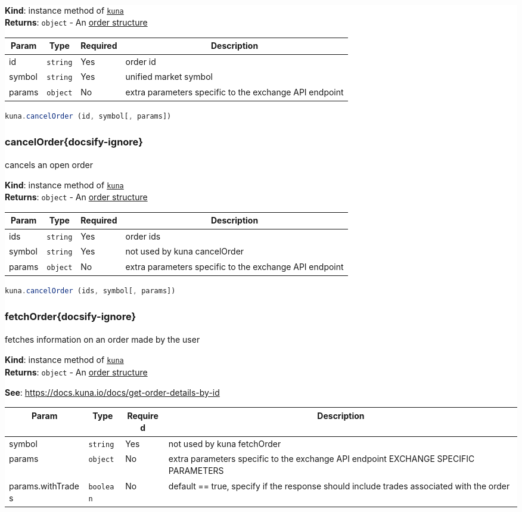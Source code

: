 **Kind**: instance method of [<code>kuna</code>](#kuna)  
**Returns**: <code>object</code> - An [order structure](https://docs.ccxt.com/#/?id=order-structure)


| Param | Type | Required | Description |
| --- | --- | --- | --- |
| id | <code>string</code> | Yes | order id |
| symbol | <code>string</code> | Yes | unified market symbol |
| params | <code>object</code> | No | extra parameters specific to the exchange API endpoint |


```javascript
kuna.cancelOrder (id, symbol[, params])
```


<a name="cancelOrder" id="cancelorder"></a>

### cancelOrder{docsify-ignore}
cancels an open order

**Kind**: instance method of [<code>kuna</code>](#kuna)  
**Returns**: <code>object</code> - An [order structure](https://docs.ccxt.com/#/?id=order-structure)


| Param | Type | Required | Description |
| --- | --- | --- | --- |
| ids | <code>string</code> | Yes | order ids |
| symbol | <code>string</code> | Yes | not used by kuna cancelOrder |
| params | <code>object</code> | No | extra parameters specific to the exchange API endpoint |


```javascript
kuna.cancelOrder (ids, symbol[, params])
```


<a name="fetchOrder" id="fetchorder"></a>

### fetchOrder{docsify-ignore}
fetches information on an order made by the user

**Kind**: instance method of [<code>kuna</code>](#kuna)  
**Returns**: <code>object</code> - An [order structure](https://docs.ccxt.com/#/?id=order-structure)

**See**: https://docs.kuna.io/docs/get-order-details-by-id  

| Param | Type | Required | Description |
| --- | --- | --- | --- |
| symbol | <code>string</code> | Yes | not used by kuna fetchOrder |
| params | <code>object</code> | No | extra parameters specific to the exchange API endpoint EXCHANGE SPECIFIC PARAMETERS |
| params.withTrades | <code>boolean</code> | No | default == true, specify if the response should include trades associated with the order |
